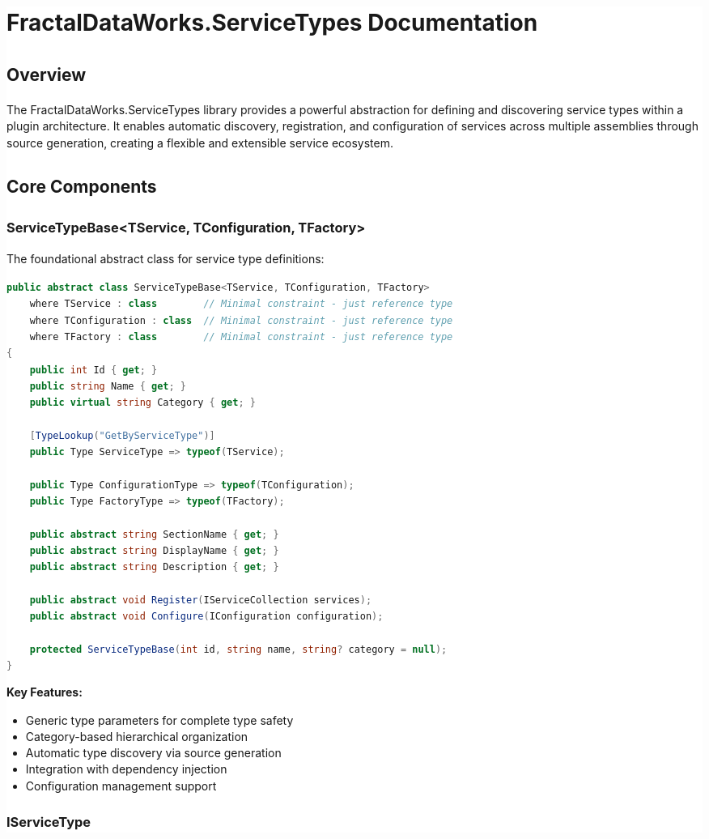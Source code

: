 # FractalDataWorks.ServiceTypes Documentation

## Overview

The FractalDataWorks.ServiceTypes library provides a powerful abstraction for defining and discovering service types within a plugin architecture. It enables automatic discovery, registration, and configuration of services across multiple assemblies through source generation, creating a flexible and extensible service ecosystem.

## Core Components

### ServiceTypeBase<TService, TConfiguration, TFactory>

The foundational abstract class for service type definitions:

```csharp
public abstract class ServiceTypeBase<TService, TConfiguration, TFactory>
    where TService : class        // Minimal constraint - just reference type
    where TConfiguration : class  // Minimal constraint - just reference type
    where TFactory : class        // Minimal constraint - just reference type
{
    public int Id { get; }
    public string Name { get; }
    public virtual string Category { get; }

    [TypeLookup("GetByServiceType")]
    public Type ServiceType => typeof(TService);

    public Type ConfigurationType => typeof(TConfiguration);
    public Type FactoryType => typeof(TFactory);

    public abstract string SectionName { get; }
    public abstract string DisplayName { get; }
    public abstract string Description { get; }

    public abstract void Register(IServiceCollection services);
    public abstract void Configure(IConfiguration configuration);

    protected ServiceTypeBase(int id, string name, string? category = null);
}
```

**Key Features:**
- Generic type parameters for complete type safety
- Category-based hierarchical organization
- Automatic type discovery via source generation
- Integration with dependency injection
- Configuration management support

### IServiceType
